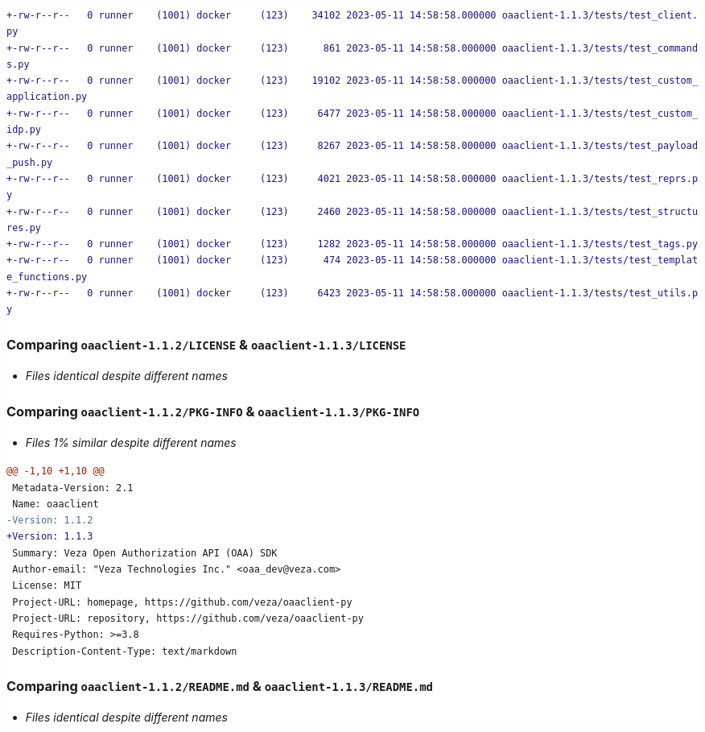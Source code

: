 ```diff
+-rw-r--r--   0 runner    (1001) docker     (123)    34102 2023-05-11 14:58:58.000000 oaaclient-1.1.3/tests/test_client.py
+-rw-r--r--   0 runner    (1001) docker     (123)      861 2023-05-11 14:58:58.000000 oaaclient-1.1.3/tests/test_commands.py
+-rw-r--r--   0 runner    (1001) docker     (123)    19102 2023-05-11 14:58:58.000000 oaaclient-1.1.3/tests/test_custom_application.py
+-rw-r--r--   0 runner    (1001) docker     (123)     6477 2023-05-11 14:58:58.000000 oaaclient-1.1.3/tests/test_custom_idp.py
+-rw-r--r--   0 runner    (1001) docker     (123)     8267 2023-05-11 14:58:58.000000 oaaclient-1.1.3/tests/test_payload_push.py
+-rw-r--r--   0 runner    (1001) docker     (123)     4021 2023-05-11 14:58:58.000000 oaaclient-1.1.3/tests/test_reprs.py
+-rw-r--r--   0 runner    (1001) docker     (123)     2460 2023-05-11 14:58:58.000000 oaaclient-1.1.3/tests/test_structures.py
+-rw-r--r--   0 runner    (1001) docker     (123)     1282 2023-05-11 14:58:58.000000 oaaclient-1.1.3/tests/test_tags.py
+-rw-r--r--   0 runner    (1001) docker     (123)      474 2023-05-11 14:58:58.000000 oaaclient-1.1.3/tests/test_template_functions.py
+-rw-r--r--   0 runner    (1001) docker     (123)     6423 2023-05-11 14:58:58.000000 oaaclient-1.1.3/tests/test_utils.py
```

### Comparing `oaaclient-1.1.2/LICENSE` & `oaaclient-1.1.3/LICENSE`

 * *Files identical despite different names*

### Comparing `oaaclient-1.1.2/PKG-INFO` & `oaaclient-1.1.3/PKG-INFO`

 * *Files 1% similar despite different names*

```diff
@@ -1,10 +1,10 @@
 Metadata-Version: 2.1
 Name: oaaclient
-Version: 1.1.2
+Version: 1.1.3
 Summary: Veza Open Authorization API (OAA) SDK
 Author-email: "Veza Technologies Inc." <oaa_dev@veza.com>
 License: MIT
 Project-URL: homepage, https://github.com/veza/oaaclient-py
 Project-URL: repository, https://github.com/veza/oaaclient-py
 Requires-Python: >=3.8
 Description-Content-Type: text/markdown
```

### Comparing `oaaclient-1.1.2/README.md` & `oaaclient-1.1.3/README.md`

 * *Files identical despite different names*
